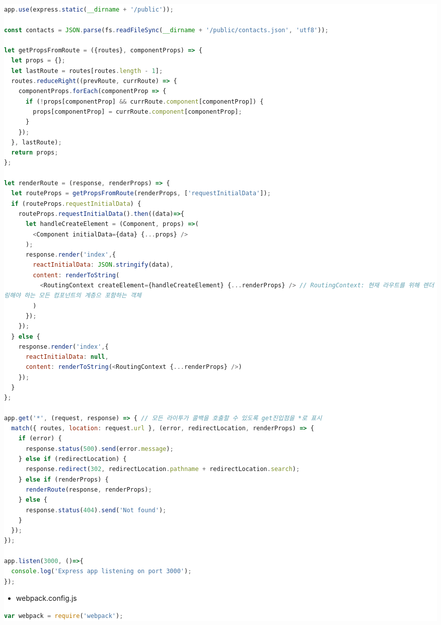 ```javascript
app.use(express.static(__dirname + '/public'));

const contacts = JSON.parse(fs.readFileSync(__dirname + '/public/contacts.json', 'utf8'));

let getPropsFromRoute = ({routes}, componentProps) => {
  let props = {};
  let lastRoute = routes[routes.length - 1];
  routes.reduceRight((prevRoute, currRoute) => {
    componentProps.forEach(componentProp => {
      if (!props[componentProp] && currRoute.component[componentProp]) {
        props[componentProp] = currRoute.component[componentProp];
      }
    });
  }, lastRoute);
  return props;
};

let renderRoute = (response, renderProps) => {
  let routeProps = getPropsFromRoute(renderProps, ['requestInitialData']);
  if (routeProps.requestInitialData) {
    routeProps.requestInitialData().then((data)=>{
      let handleCreateElement = (Component, props) =>(
        <Component initialData={data} {...props} />
      );
      response.render('index',{
        reactInitialData: JSON.stringify(data),
        content: renderToString(
          <RoutingContext createElement={handleCreateElement} {...renderProps} /> // RoutingContext: 현재 라우트를 위해 렌더링해야 하는 모든 컴포넌트의 계층으 포함하는 객체
        )
      });
    });
  } else {
    response.render('index',{
      reactInitialData: null,
      content: renderToString(<RoutingContext {...renderProps} />)
    });
  }
};

app.get('*', (request, response) => { // 모든 라이투가 콜백을 호출할 수 있도록 get진입점을 *로 표시
  match({ routes, location: request.url }, (error, redirectLocation, renderProps) => {
    if (error) {
      response.status(500).send(error.message);
    } else if (redirectLocation) {
      response.redirect(302, redirectLocation.pathname + redirectLocation.search);
    } else if (renderProps) {
      renderRoute(response, renderProps);
    } else {
      response.status(404).send('Not found');
    }
  });
});

app.listen(3000, ()=>{
  console.log('Express app listening on port 3000');
});

```
- webpack.config.js
```javascript
var webpack = require('webpack');

```